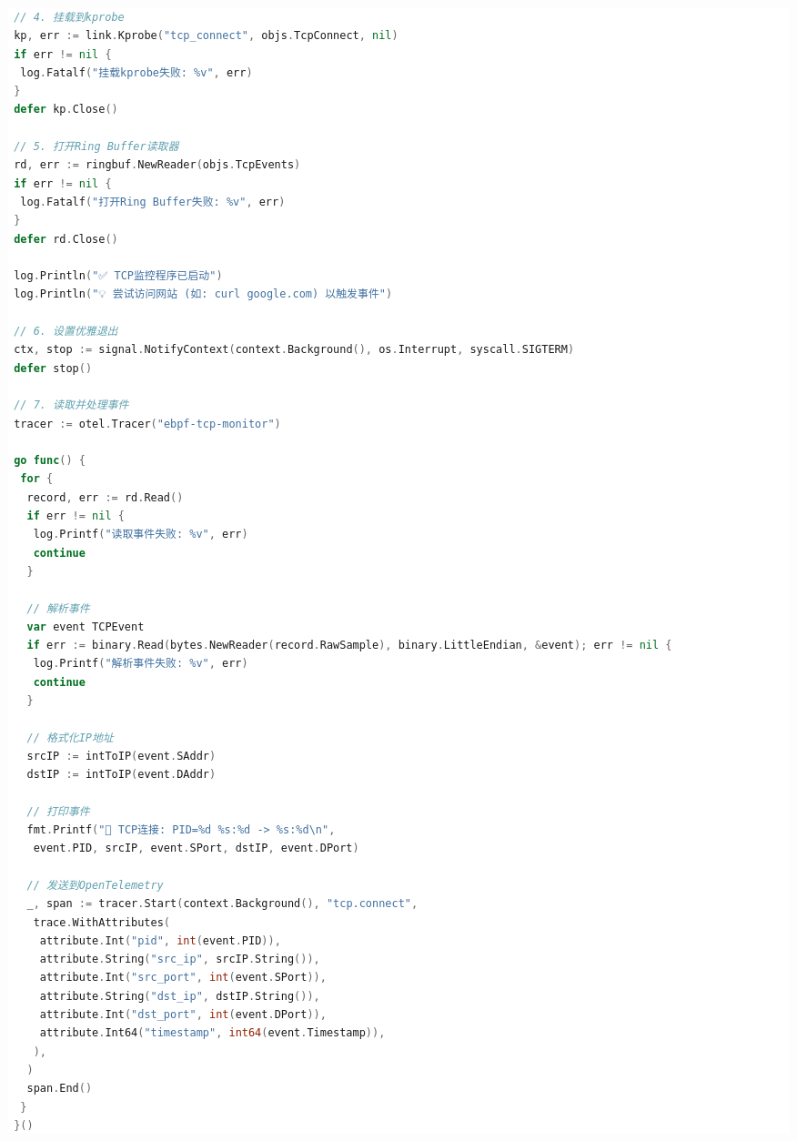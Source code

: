```go
 // 4. 挂载到kprobe
 kp, err := link.Kprobe("tcp_connect", objs.TcpConnect, nil)
 if err != nil {
  log.Fatalf("挂载kprobe失败: %v", err)
 }
 defer kp.Close()

 // 5. 打开Ring Buffer读取器
 rd, err := ringbuf.NewReader(objs.TcpEvents)
 if err != nil {
  log.Fatalf("打开Ring Buffer失败: %v", err)
 }
 defer rd.Close()

 log.Println("✅ TCP监控程序已启动")
 log.Println("💡 尝试访问网站 (如: curl google.com) 以触发事件")

 // 6. 设置优雅退出
 ctx, stop := signal.NotifyContext(context.Background(), os.Interrupt, syscall.SIGTERM)
 defer stop()

 // 7. 读取并处理事件
 tracer := otel.Tracer("ebpf-tcp-monitor")
 
 go func() {
  for {
   record, err := rd.Read()
   if err != nil {
    log.Printf("读取事件失败: %v", err)
    continue
   }

   // 解析事件
   var event TCPEvent
   if err := binary.Read(bytes.NewReader(record.RawSample), binary.LittleEndian, &event); err != nil {
    log.Printf("解析事件失败: %v", err)
    continue
   }

   // 格式化IP地址
   srcIP := intToIP(event.SAddr)
   dstIP := intToIP(event.DAddr)

   // 打印事件
   fmt.Printf("📡 TCP连接: PID=%d %s:%d -> %s:%d\n",
    event.PID, srcIP, event.SPort, dstIP, event.DPort)

   // 发送到OpenTelemetry
   _, span := tracer.Start(context.Background(), "tcp.connect",
    trace.WithAttributes(
     attribute.Int("pid", int(event.PID)),
     attribute.String("src_ip", srcIP.String()),
     attribute.Int("src_port", int(event.SPort)),
     attribute.String("dst_ip", dstIP.String()),
     attribute.Int("dst_port", int(event.DPort)),
     attribute.Int64("timestamp", int64(event.Timestamp)),
    ),
   )
   span.End()
  }
 }()

```